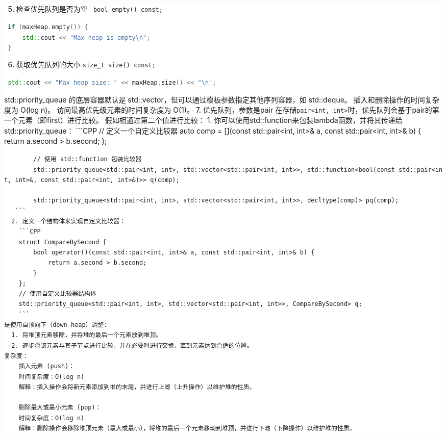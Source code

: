   5. 检查优先队列是否为空
   ` bool empty() const;`
   ```cpp
    if (maxHeap.empty()) {
        std::cout << "Max heap is empty\n";
    }
   ```

  6. 获取优先队列的大小
   `size_t size() const;`
   ```cpp
    std::cout << "Max heap size: " << maxHeap.size() << "\n";
   ```


   std::priority_queue 的底层容器默认是 std::vector，但可以通过模板参数指定其他序列容器，如 std::deque。
   插入和删除操作的时间复杂度为 O(log n)。
   访问最高优先级元素的时间复杂度为 O(1)。
  7. 优先队列，参数是pair
    在存储`pair<int, int>`时，优先队列会基于pair的第一个元素（即first）进行比较。
    假如相通过第二个值进行比较：
      1. 你可以使用std::function来包装lambda函数，并将其传递给std::priority_queue：
       ```CPP
        // 定义一个自定义比较器
            auto comp = [](const std::pair<int, int>& a, const std::pair<int, int>& b) {
                return a.second > b.second;
            };

            // 使用 std::function 包装比较器
            std::priority_queue<std::pair<int, int>, std::vector<std::pair<int, int>>, std::function<bool(const std::pair<int, int>&, const std::pair<int, int>&)>> q(comp);

            std::priority_queue<std::pair<int, int>, std::vector<std::pair<int, int>>, decltype(comp)> pq(comp);
       ```
      2. 定义一个结构体来实现自定义比较器：
        ```CPP
        struct CompareBySecond {
            bool operator()(const std::pair<int, int>& a, const std::pair<int, int>& b) {
                return a.second > b.second;
            }
        };
        // 使用自定义比较器结构体
        std::priority_queue<std::pair<int, int>, std::vector<std::pair<int, int>>, CompareBySecond> q;
        ```
    是使用自顶向下（down-heap）调整:
      1. 将堆顶元素移除，并将堆的最后一个元素放到堆顶。
      2. 逐步将该元素与其子节点进行比较，并在必要时进行交换，直到元素达到合适的位置。
    复杂度：
        插入元素 (push)：
        时间复杂度：O(log n)
        解释：插入操作会将新元素添加到堆的末尾，并进行上滤（上升操作）以维护堆的性质。
        
        删除最大或最小元素 (pop)：
        时间复杂度：O(log n)
        解释：删除操作会移除堆顶元素（最大或最小），将堆的最后一个元素移动到堆顶，并进行下滤（下降操作）以维护堆的性质。
        